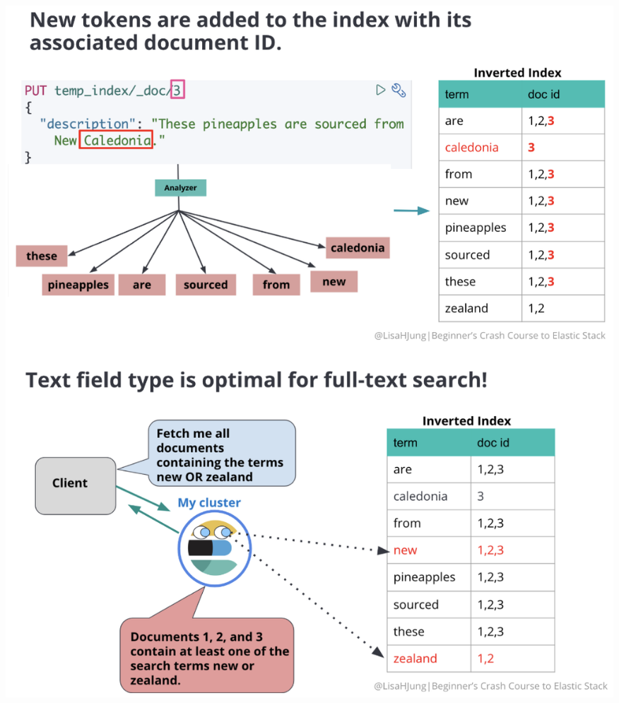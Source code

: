 ![elk-09](./images/elk-09-new-token-added-to-inverted-index.png)

![elk-10](./images/elk-10-optimal-for-full-text-search.png)
